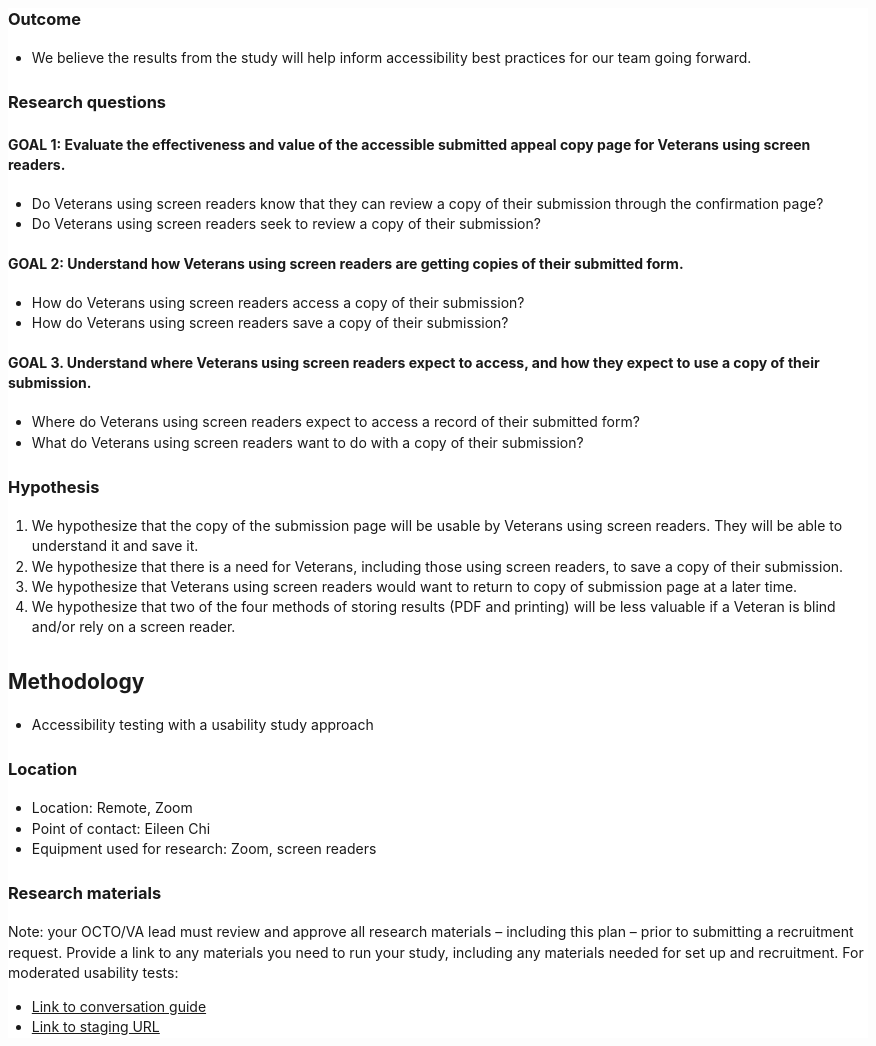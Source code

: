 ### Outcome
- We believe the results from the study will help inform accessibility best practices for our team going forward.

### Research questions
#### GOAL 1: Evaluate the effectiveness and value of the accessible submitted appeal copy page for Veterans using screen readers.
- Do Veterans using screen readers know that they can review a copy of their submission through the confirmation page?
- Do Veterans using screen readers seek to review a copy of their submission?

#### GOAL 2: Understand how Veterans using screen readers are getting copies of their submitted form.
- How do Veterans using screen readers access a copy of their submission?
- How do Veterans using screen readers save a copy of their submission?

#### GOAL 3.  Understand where Veterans using screen readers expect to access, and how they expect to use  a copy of their submission.
- Where do Veterans using screen readers expect to access a record of their submitted form?
- What do Veterans using screen readers want to do with a copy of their submission?

### Hypothesis
1. We hypothesize that the copy of the submission page will be usable by Veterans using screen readers. They will be able to understand it and save it.
2. We hypothesize that there is a need for Veterans, including those using screen readers, to save a copy of their submission.
3. We hypothesize that Veterans using screen readers would want to return to copy of submission page at a later time.
4. We hypothesize that two of the four methods of storing results (PDF and printing) will be less valuable if a Veteran is blind and/or rely on a screen reader.

## Methodology
-   Accessibility testing with a usability study approach

### Location
-   Location: Remote, Zoom
-   Point of contact: Eileen Chi
-   Equipment used for research: Zoom, screen readers

### Research materials
Note: your OCTO/VA lead must review and approve all research materials – including this plan – prior to submitting a recruitment request.
Provide a link to any materials you need to run your study, including any materials needed for set up and recruitment.
For moderated usability tests:
-   [Link to conversation guide]([#](https://github.com/department-of-veterans-affairs/va.gov-team/blob/master/products/decision-reviews/Notice-of-Disagreement/Research/012024-accessible-submission-download/conversation-guide.md))
-   [Link to staging URL](https://staging.va.gov/decision-reviews/submitted-appeal/)
